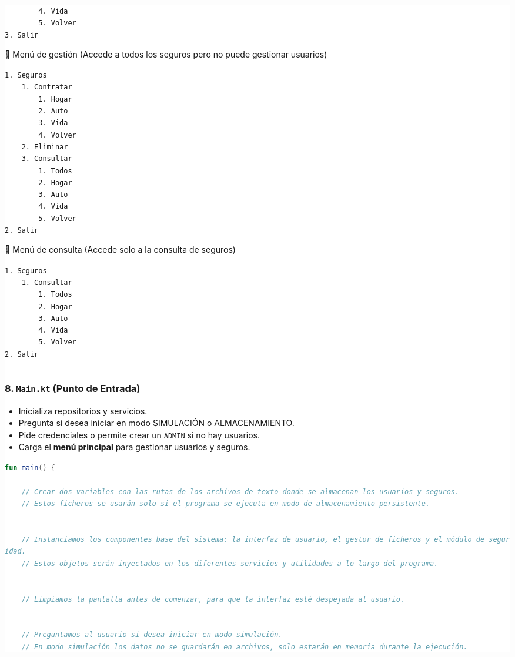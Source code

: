 ```
        4. Vida
        5. Volver
3. Salir
```

📌 Menú de gestión (Accede a todos los seguros pero no puede gestionar usuarios)
```
1. Seguros
    1. Contratar
        1. Hogar
        2. Auto
        3. Vida
        4. Volver
    2. Eliminar
    3. Consultar
        1. Todos
        2. Hogar
        3. Auto
        4. Vida
        5. Volver
2. Salir
```

📌 Menú de consulta (Accede solo a la consulta de seguros)
```
1. Seguros
    1. Consultar
        1. Todos
        2. Hogar
        3. Auto
        4. Vida
        5. Volver
2. Salir
```

---

### **8. `Main.kt` (Punto de Entrada)**
- Inicializa repositorios y servicios.
- Pregunta si desea iniciar en modo SIMULACIÓN o ALMACENAMIENTO.
- Pide credenciales o permite crear un `ADMIN` si no hay usuarios.
- Carga el **menú principal** para gestionar usuarios y seguros.

```kotlin
fun main() {

    // Crear dos variables con las rutas de los archivos de texto donde se almacenan los usuarios y seguros.
    // Estos ficheros se usarán solo si el programa se ejecuta en modo de almacenamiento persistente.
   

    // Instanciamos los componentes base del sistema: la interfaz de usuario, el gestor de ficheros y el módulo de seguridad.
    // Estos objetos serán inyectados en los diferentes servicios y utilidades a lo largo del programa.


    // Limpiamos la pantalla antes de comenzar, para que la interfaz esté despejada al usuario.


    // Preguntamos al usuario si desea iniciar en modo simulación.
    // En modo simulación los datos no se guardarán en archivos, solo estarán en memoria durante la ejecución.

```